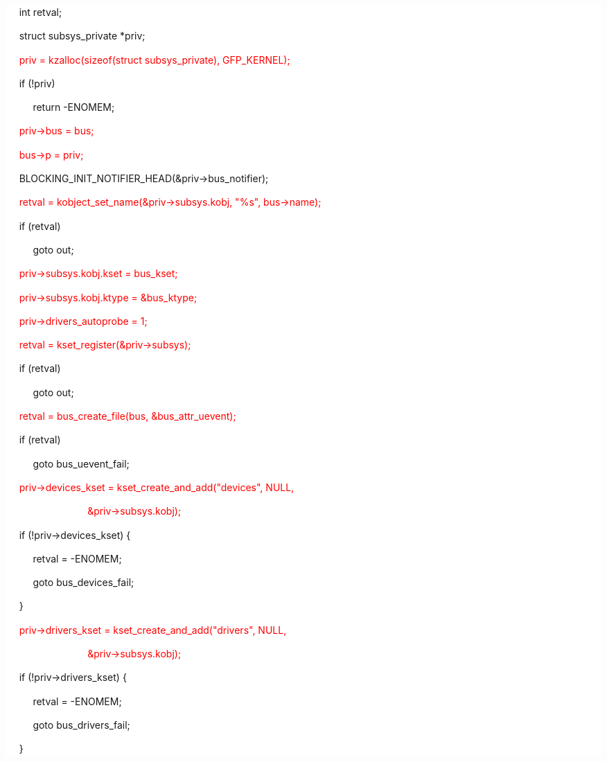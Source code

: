      int retval;

     struct subsys_private *priv;

     <font color="#FF0000">priv = kzalloc(sizeof(struct subsys_private), GFP_KERNEL);</font>

     if (!priv)

          return -ENOMEM;

     <font color="#FF0000">priv-&gt;bus = bus;</font>

     <font color="#FF0000">bus-&gt;p = priv;</font>

     BLOCKING_INIT_NOTIFIER_HEAD(&amp;priv-&gt;bus_notifier);

     <font color="#FF0000">retval = kobject_set_name(&amp;priv-&gt;subsys.kobj, &quot;%s&quot;, bus-&gt;name);</font>

     if (retval)

          goto out;

     <font color="#FF0000">priv-&gt;subsys.kobj.kset = bus_kset;</font>

     <font color="#FF0000">priv-&gt;subsys.kobj.ktype = &amp;bus_ktype;</font>

     <font color="#FF0000">priv-&gt;drivers_autoprobe = 1;</font>

     <font color="#FF0000">retval = kset_register(&amp;priv-&gt;subsys);</font>

     if (retval)

          goto out;

     <font color="#FF0000">retval = bus_create_file(bus, &amp;bus_attr_uevent);</font>

     if (retval)

          goto bus_uevent_fail;

     <font color="#FF0000">priv-&gt;devices_kset = kset_create_and_add(&quot;devices&quot;, NULL,

                              &amp;priv-&gt;subsys.kobj);</font>

     if (!priv-&gt;devices_kset) {

          retval = -ENOMEM;

          goto bus_devices_fail;

     }

     <font color="#FF0000">priv-&gt;drivers_kset = kset_create_and_add(&quot;drivers&quot;, NULL,

                              &amp;priv-&gt;subsys.kobj);</font>

     if (!priv-&gt;drivers_kset) {

          retval = -ENOMEM;

          goto bus_drivers_fail;

     }
